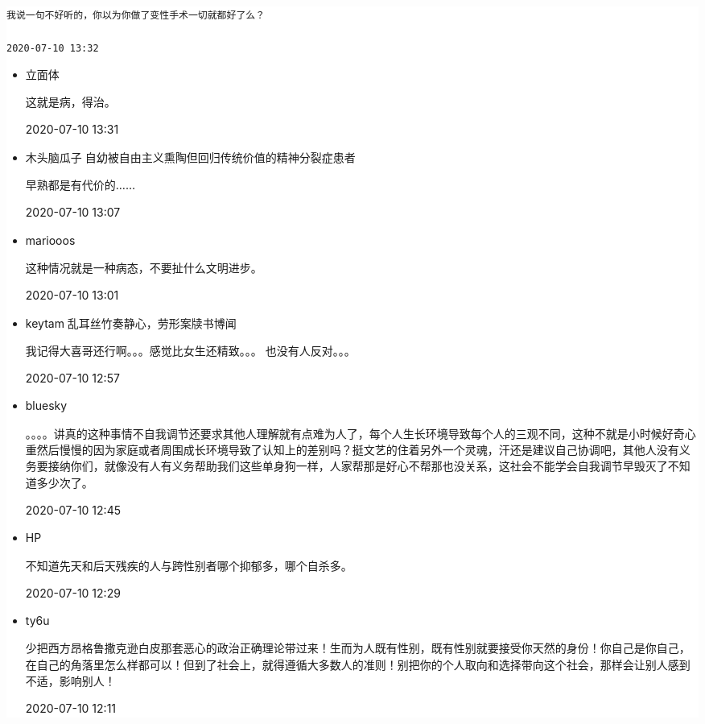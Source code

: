     我说一句不好听的，你以为你做了变性手术一切就都好了么？
    
    2020-07-10 13:32
    
-   立面体
    
    这就是病，得治。
    
    2020-07-10 13:31
    
-   木头脑瓜子 自幼被自由主义熏陶但回归传统价值的精神分裂症患者
    
    早熟都是有代价的……
    
    2020-07-10 13:07
    
-   mariooos
    
    这种情况就是一种病态，不要扯什么文明进步。
    
    2020-07-10 13:01
    
-   keytam 乱耳丝竹奏静心，劳形案牍书博闻
    
    我记得大喜哥还行啊。。。感觉比女生还精致。。。 也没有人反对。。。
    
    2020-07-10 12:57
    
-   bluesky
    
    。。。。讲真的这种事情不自我调节还要求其他人理解就有点难为人了，每个人生长环境导致每个人的三观不同，这种不就是小时候好奇心重然后慢慢的因为家庭或者周围成长环境导致了认知上的差别吗？挺文艺的住着另外一个灵魂，汗还是建议自己协调吧，其他人没有义务要接纳你们，就像没有人有义务帮助我们这些单身狗一样，人家帮那是好心不帮那也没关系，这社会不能学会自我调节早毁灭了不知道多少次了。
    
    2020-07-10 12:45
    
-   HP
    
    不知道先天和后天残疾的人与跨性别者哪个抑郁多，哪个自杀多。
    
    2020-07-10 12:29
    
-   ty6u
    
    少把西方昂格鲁撒克逊白皮那套恶心的政治正确理论带过来！生而为人既有性别，既有性别就要接受你天然的身份！你自己是你自己，在自己的角落里怎么样都可以！但到了社会上，就得遵循大多数人的准则！别把你的个人取向和选择带向这个社会，那样会让别人感到不适，影响别人！
    
    2020-07-10 12:11
